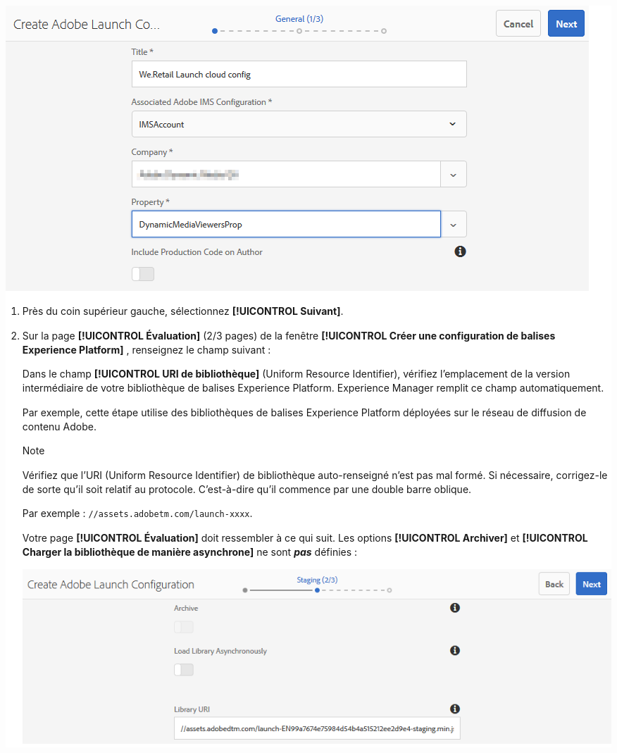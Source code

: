    ![image2019-7-15_14-34-23](assets/image2019-7-15_14-34-23.png)

1. Près du coin supérieur gauche, sélectionnez **[!UICONTROL Suivant]**.
1. Sur la page **[!UICONTROL Évaluation]** (2/3 pages) de la fenêtre **[!UICONTROL Créer une configuration de balises Experience Platform]** , renseignez le champ suivant :

   Dans le champ **[!UICONTROL URI de bibliothèque]** (Uniform Resource Identifier), vérifiez l’emplacement de la version intermédiaire de votre bibliothèque de balises Experience Platform. Experience Manager remplit ce champ automatiquement.

   Par exemple, cette étape utilise des bibliothèques de balises Experience Platform déployées sur le réseau de diffusion de contenu Adobe.

   >[!NOTE]
   >
   >Vérifiez que l’URI (Uniform Resource Identifier) de bibliothèque auto-renseigné n’est pas mal formé. Si nécessaire, corrigez-le de sorte qu’il soit relatif au protocole. C’est-à-dire qu’il commence par une double barre oblique.
   >
   >
   >Par exemple : `//assets.adobetm.com/launch-xxxx`.

   Votre page **[!UICONTROL Évaluation]** doit ressembler à ce qui suit. Les options **[!UICONTROL Archiver]** et **[!UICONTROL Charger la bibliothèque de manière asynchrone]** ne sont ***pas*** définies :

   ![image2019-7-15_15-21-8](assets/image2019-7-15_15-21-8.png)
